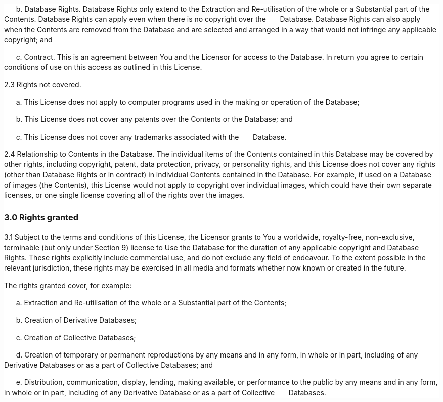       b. Database Rights. Database Rights only extend to the Extraction and
Re-utilisation of the whole or a Substantial part of the Contents.
Database Rights can apply even when there is no copyright over the
      Database. Database Rights can also apply when the Contents are removed
from the Database and are selected and arranged in a way that would
not infringe any applicable copyright; and

      c. Contract. This is an agreement between You and the Licensor for
access to the Database. In return you agree to certain conditions of
use on this access as outlined in this License.

2.3 Rights not covered.

      a. This License does not apply to computer programs used in the making
or operation of the Database;

      b. This License does not cover any patents over the Contents or the
Database; and

      c. This License does not cover any trademarks associated with the
      Database.

2.4 Relationship to Contents in the Database. The individual items of
the Contents contained in this Database may be covered by other rights,
including copyright, patent, data protection, privacy, or personality
rights, and this License does not cover any rights (other than Database
Rights or in contract) in individual Contents contained in the Database.
For example, if used on a Database of images (the Contents), this
License would not apply to copyright over individual images, which could
have their own separate licenses, or one single license covering all of
the rights over the images.

### 3.0 Rights granted

3.1 Subject to the terms and conditions of this License, the Licensor
grants to You a worldwide, royalty-free, non-exclusive, terminable (but
only under Section 9) license to Use the Database for the duration of
any applicable copyright and Database Rights. These rights explicitly
include commercial use, and do not exclude any field of endeavour. To
the extent possible in the relevant jurisdiction, these rights may be
exercised in all media and formats whether now known or created in the
future.

The rights granted cover, for example:

      a. Extraction and Re-utilisation of the whole or a Substantial part of
the Contents;

      b. Creation of Derivative Databases;

      c. Creation of Collective Databases;

      d. Creation of temporary or permanent reproductions by any means and
in any form, in whole or in part, including of any Derivative
Databases or as a part of Collective Databases; and

      e. Distribution, communication, display, lending, making available, or
performance to the public by any means and in any form, in whole or in
part, including of any Derivative Database or as a part of Collective
      Databases.
